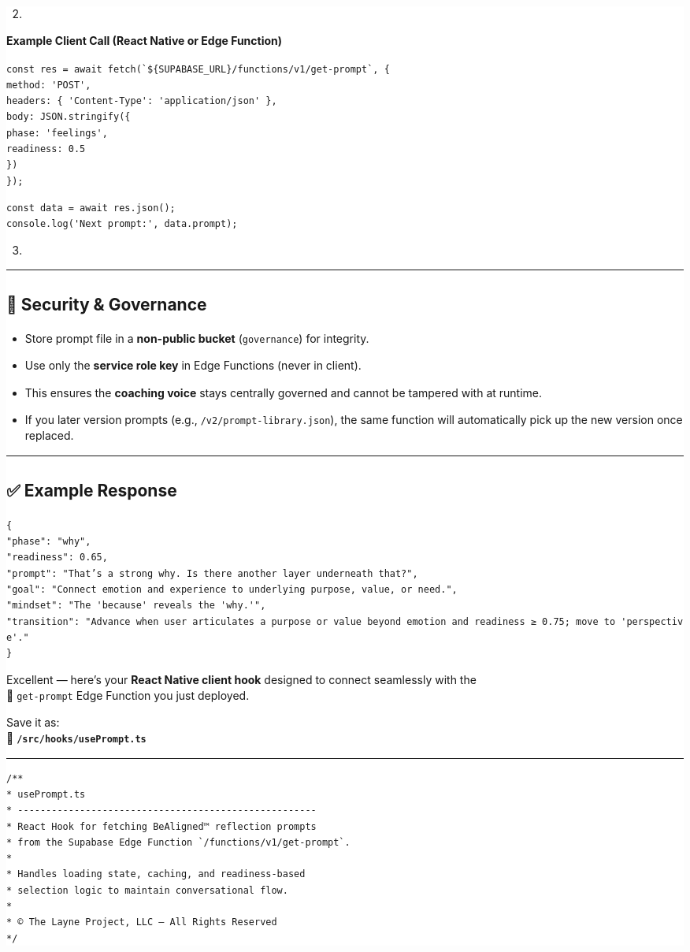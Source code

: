 2. 

**Example Client Call (React Native or Edge Function)**

 ``const res = await fetch(`${SUPABASE_URL}/functions/v1/get-prompt`, {``  
  `method: 'POST',`  
  `headers: { 'Content-Type': 'application/json' },`  
  `body: JSON.stringify({`  
    `phase: 'feelings',`  
    `readiness: 0.5`  
  `})`  
`});`

`const data = await res.json();`  
`console.log('Next prompt:', data.prompt);`

3. 

---

## **🔐 Security & Governance**

* Store prompt file in a **non-public bucket** (`governance`) for integrity.

* Use only the **service role key** in Edge Functions (never in client).

* This ensures the **coaching voice** stays centrally governed and cannot be tampered with at runtime.

* If you later version prompts (e.g., `/v2/prompt-library.json`), the same function will automatically pick up the new version once replaced.

---

## **✅ Example Response**

`{`  
  `"phase": "why",`  
  `"readiness": 0.65,`  
  `"prompt": "That’s a strong why. Is there another layer underneath that?",`  
  `"goal": "Connect emotion and experience to underlying purpose, value, or need.",`  
  `"mindset": "The 'because' reveals the 'why.'",`  
  `"transition": "Advance when user articulates a purpose or value beyond emotion and readiness ≥ 0.75; move to 'perspective'."`  
`}`

Excellent — here’s your **React Native client hook** designed to connect seamlessly with the  
 🧠 `get-prompt` Edge Function you just deployed.

Save it as:  
 📄 **`/src/hooks/usePrompt.ts`**

---

`/**`  
 `* usePrompt.ts`  
 `* -----------------------------------------------------`  
 `* React Hook for fetching BeAligned™ reflection prompts`  
 ``* from the Supabase Edge Function `/functions/v1/get-prompt`.``  
 `*`  
 `* Handles loading state, caching, and readiness-based`  
 `* selection logic to maintain conversational flow.`  
 `*`  
 `* © The Layne Project, LLC — All Rights Reserved`  
 `*/`
